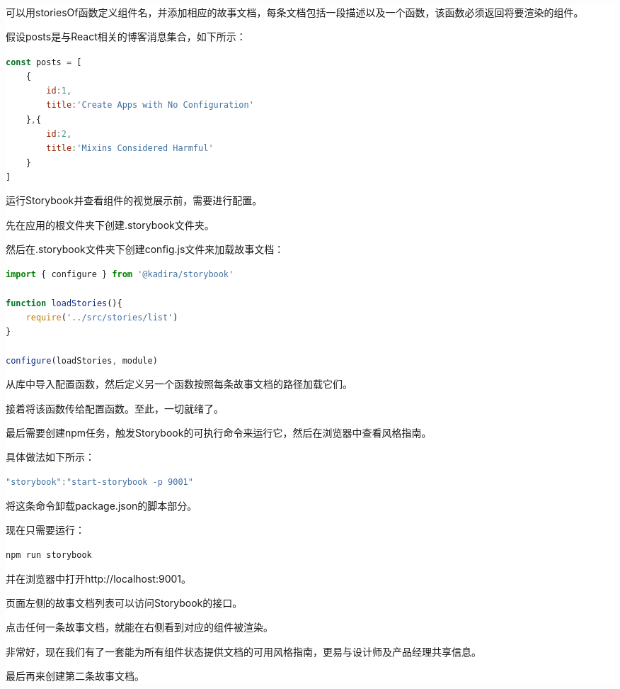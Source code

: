 可以用storiesOf函数定义组件名，并添加相应的故事文档，每条文档包括一段描述以及一个函数，该函数必须返回将要渲染的组件。

假设posts是与React相关的博客消息集合，如下所示：

```jsx
const posts = [
    {
        id:1,
        title:'Create Apps with No Configuration'
    },{
        id:2,
        title:'Mixins Considered Harmful'
    }
]
```

运行Storybook并查看组件的视觉展示前，需要进行配置。

先在应用的根文件夹下创建.storybook文件夹。

然后在.storybook文件夹下创建config.js文件来加载故事文档：

```jsx
import { configure } from '@kadira/storybook'

function loadStories(){
    require('../src/stories/list')
}

configure(loadStories, module)
```

从库中导入配置函数，然后定义另一个函数按照每条故事文档的路径加载它们。

接着将该函数传给配置函数。至此，一切就绪了。

最后需要创建npm任务，触发Storybook的可执行命令来运行它，然后在浏览器中查看风格指南。

具体做法如下所示：

```jsx
"storybook":"start-storybook -p 9001"
```

将这条命令卸载package.json的脚本部分。

现在只需要运行：

```jsx
npm run storybook
```

并在浏览器中打开http://localhost:9001。

页面左侧的故事文档列表可以访问Storybook的接口。

点击任何一条故事文档，就能在右侧看到对应的组件被渲染。

非常好，现在我们有了一套能为所有组件状态提供文档的可用风格指南，更易与设计师及产品经理共享信息。

最后再来创建第二条故事文档。
